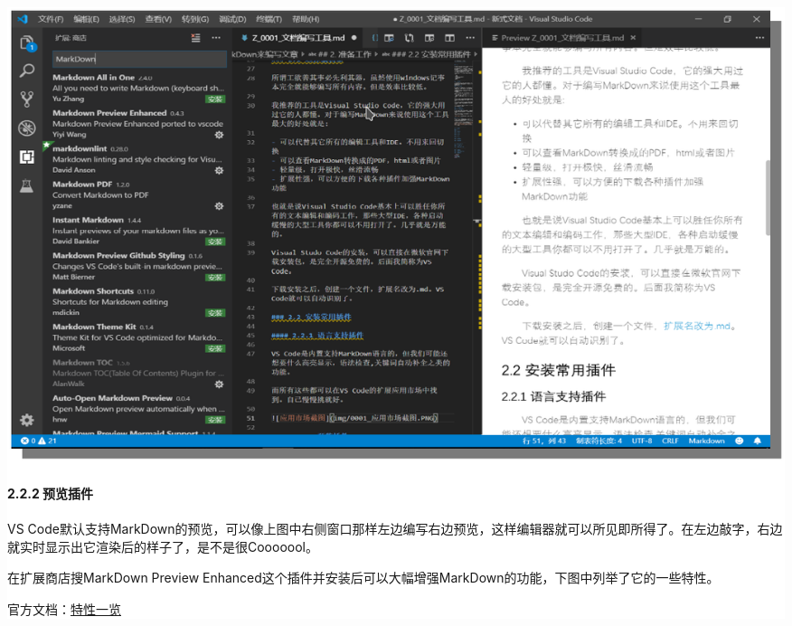 ![store](S001.files/Screenshot_20200724_104636.png)

#### 2.2.2 预览插件

VS Code默认支持MarkDown的预览，可以像上图中右侧窗口那样左边编写右边预览，这样编辑器就可以所见即所得了。在左边敲字，右边就实时显示出它渲染后的样子了，是不是很Cooooool。

在扩展商店搜MarkDown Preview Enhanced这个插件并安装后可以大幅增强MarkDown的功能，下图中列举了它的一些特性。

官方文档：[特性一览](https://shd101wyy.github.io/markdown-preview-enhanced/#/zh-cn/?id=%e7%89%b9%e6%80%a7)